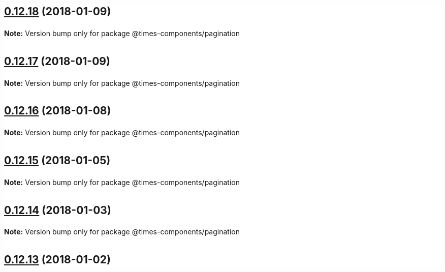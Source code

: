 <a name="0.12.18"></a>
## [0.12.18](https://github.com/newsuk/times-components/compare/@times-components/pagination@0.12.16...@times-components/pagination@0.12.18) (2018-01-09)




**Note:** Version bump only for package @times-components/pagination

<a name="0.12.17"></a>
## [0.12.17](https://github.com/newsuk/times-components/compare/@times-components/pagination@0.12.16...@times-components/pagination@0.12.17) (2018-01-09)




**Note:** Version bump only for package @times-components/pagination

<a name="0.12.16"></a>
## [0.12.16](https://github.com/newsuk/times-components/compare/@times-components/pagination@0.12.15...@times-components/pagination@0.12.16) (2018-01-08)




**Note:** Version bump only for package @times-components/pagination

<a name="0.12.15"></a>
## [0.12.15](https://github.com/newsuk/times-components/compare/@times-components/pagination@0.12.14...@times-components/pagination@0.12.15) (2018-01-05)




**Note:** Version bump only for package @times-components/pagination

<a name="0.12.14"></a>
## [0.12.14](https://github.com/newsuk/times-components/compare/@times-components/pagination@0.12.13...@times-components/pagination@0.12.14) (2018-01-03)




**Note:** Version bump only for package @times-components/pagination

<a name="0.12.13"></a>
## [0.12.13](https://github.com/newsuk/times-components/compare/@times-components/pagination@0.12.12...@times-components/pagination@0.12.13) (2018-01-02)


